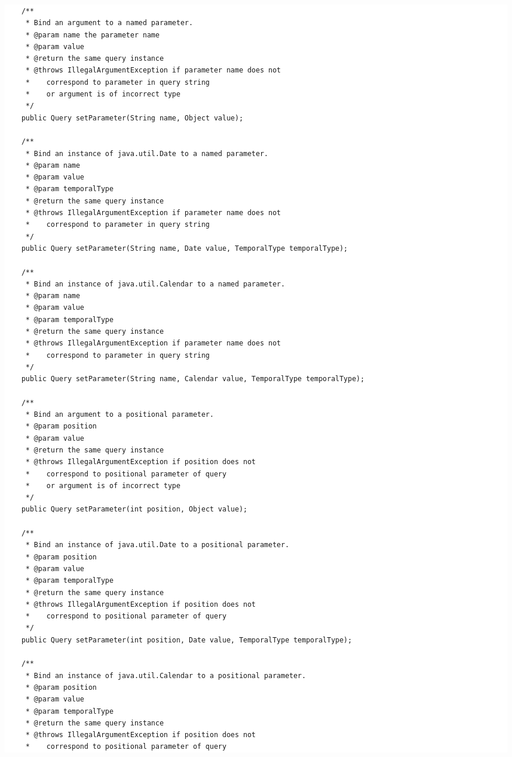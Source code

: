 ```
    /**
     * Bind an argument to a named parameter.
     * @param name the parameter name
     * @param value
     * @return the same query instance
     * @throws IllegalArgumentException if parameter name does not
     *    correspond to parameter in query string
     *    or argument is of incorrect type
     */
    public Query setParameter(String name, Object value);

    /**
     * Bind an instance of java.util.Date to a named parameter.
     * @param name
     * @param value
     * @param temporalType
     * @return the same query instance
     * @throws IllegalArgumentException if parameter name does not
     *    correspond to parameter in query string
     */
    public Query setParameter(String name, Date value, TemporalType temporalType);

    /**
     * Bind an instance of java.util.Calendar to a named parameter.
     * @param name
     * @param value
     * @param temporalType
     * @return the same query instance
     * @throws IllegalArgumentException if parameter name does not
     *    correspond to parameter in query string
     */
    public Query setParameter(String name, Calendar value, TemporalType temporalType);

    /**
     * Bind an argument to a positional parameter.
     * @param position
     * @param value
     * @return the same query instance
     * @throws IllegalArgumentException if position does not
     *    correspond to positional parameter of query
     *    or argument is of incorrect type
     */
    public Query setParameter(int position, Object value);

    /**
     * Bind an instance of java.util.Date to a positional parameter.
     * @param position
     * @param value
     * @param temporalType
     * @return the same query instance
     * @throws IllegalArgumentException if position does not
     *    correspond to positional parameter of query
     */
    public Query setParameter(int position, Date value, TemporalType temporalType);

    /**
     * Bind an instance of java.util.Calendar to a positional parameter.
     * @param position
     * @param value
     * @param temporalType
     * @return the same query instance
     * @throws IllegalArgumentException if position does not
     *    correspond to positional parameter of query
```